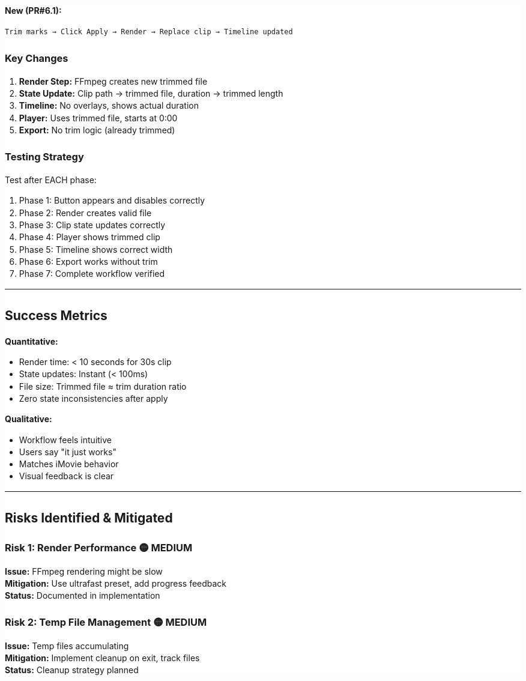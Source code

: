**New (PR#6.1):**
```
Trim marks → Click Apply → Render → Replace clip → Timeline updated
```

### Key Changes

1. **Render Step:** FFmpeg creates new trimmed file
2. **State Update:** Clip path → trimmed file, duration → trimmed length
3. **Timeline:** No overlays, shows actual duration
4. **Player:** Uses trimmed file, starts at 0:00
5. **Export:** No trim logic (already trimmed)

### Testing Strategy

Test after EACH phase:
1. Phase 1: Button appears and disables correctly
2. Phase 2: Render creates valid file
3. Phase 3: Clip state updates correctly
4. Phase 4: Player shows trimmed clip
5. Phase 5: Timeline shows correct width
6. Phase 6: Export works without trim
7. Phase 7: Complete workflow verified

---

## Success Metrics

**Quantitative:**
- Render time: < 10 seconds for 30s clip
- State updates: Instant (< 100ms)
- File size: Trimmed file ≈ trim duration ratio
- Zero state inconsistencies after apply

**Qualitative:**
- Workflow feels intuitive
- Users say "it just works"
- Matches iMovie behavior
- Visual feedback is clear

---

## Risks Identified & Mitigated

### Risk 1: Render Performance 🟡 MEDIUM
**Issue:** FFmpeg rendering might be slow  
**Mitigation:** Use ultrafast preset, add progress feedback  
**Status:** Documented in implementation

### Risk 2: Temp File Management 🟡 MEDIUM  
**Issue:** Temp files accumulating  
**Mitigation:** Implement cleanup on exit, track files  
**Status:** Cleanup strategy planned
